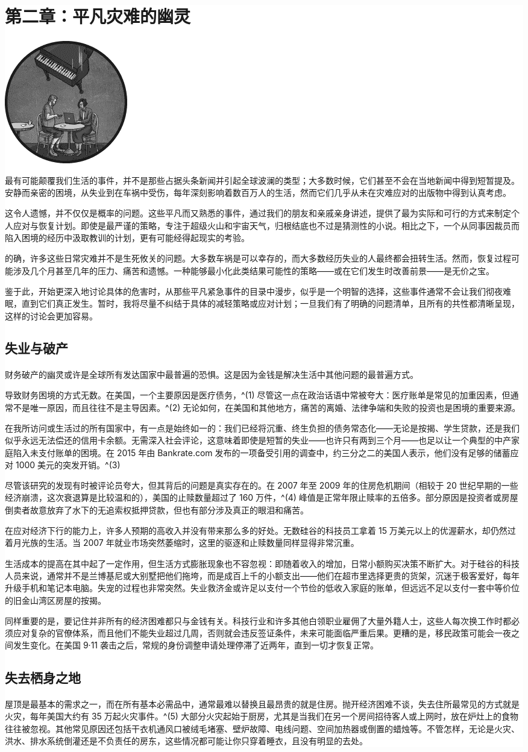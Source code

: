 # 第二章：平凡灾难的幽灵

![](img/chapterart.png)

最有可能颠覆我们生活的事件，并不是那些占据头条新闻并引起全球波澜的类型；大多数时候，它们甚至不会在当地新闻中得到短暂提及。安静而亲密的困境，从失业到在车祸中受伤，每年深刻影响着数百万人的生活，然而它们几乎从未在灾难应对的出版物中得到认真考虑。

这令人遗憾，并不仅仅是概率的问题。这些平凡而又熟悉的事件，通过我们的朋友和亲戚亲身讲述，提供了最为实际和可行的方式来制定个人应对与恢复计划。即使是最严谨的策略，专注于超级火山和宇宙天气，归根结底也不过是猜测性的小说。相比之下，一个从同事因裁员而陷入困境的经历中汲取教训的计划，更有可能经得起现实的考验。

的确，许多这些日常灾难并不是生死攸关的问题。大多数车祸是可以幸存的，而大多数经历失业的人最终都会扭转生活。然而，恢复过程可能涉及几个月甚至几年的压力、痛苦和遗憾。一种能够最小化此类结果可能性的策略——或在它们发生时改善前景——是无价之宝。

鉴于此，开始更深入地讨论具体的危害时，从那些平凡紧急事件的目录中漫步，似乎是一个明智的选择，这些事件通常不会让我们彻夜难眠，直到它们真正发生。暂时，我将尽量不纠结于具体的减轻策略或应对计划；一旦我们有了明确的问题清单，且所有的共性都清晰呈现，这样的讨论会更加容易。

## 失业与破产

财务破产的幽灵或许是全球所有发达国家中最普遍的恐惧。这是因为金钱是解决生活中其他问题的最普遍方式。

导致财务困境的方式无数。在美国，一个主要原因是医疗债务，^(1) 尽管这一点在政治话语中常被夸大：医疗账单是常见的加重因素，但通常不是唯一原因，而且往往不是主导因素。^(2) 无论如何，在美国和其他地方，痛苦的离婚、法律争端和失败的投资也是困境的重要来源。

在我所访问或生活过的所有国家中，有一点是始终如一的：我们已经将沉重、终生负担的债务常态化——无论是按揭、学生贷款，还是我们似乎永远无法偿还的信用卡余额。无需深入社会评论，这意味着即使是短暂的失业——也许只有两到三个月——也足以让一个典型的中产家庭陷入未支付账单的困境。在 2015 年由 Bankrate.com 发布的一项备受引用的调查中，约三分之二的美国人表示，他们没有足够的储蓄应对 1000 美元的突发开销。^(3)

尽管该研究的发现有时被评论员夸大，但其背后的问题是真实存在的。在 2007 年至 2009 年的住房危机期间（相较于 20 世纪早期的一些经济崩溃，这次衰退算是比较温和的），美国的止赎数量超过了 160 万件，^(4) 峰值是正常年限止赎率的五倍多。部分原因是投资者或房屋倒卖者故意放弃了水下的无追索权抵押贷款，但也有部分涉及真正的眼泪和痛苦。

在应对经济下行的能力上，许多人预期的高收入并没有带来那么多的好处。无数硅谷的科技员工拿着 15 万美元以上的优渥薪水，却仍然过着月光族的生活。当 2007 年就业市场突然萎缩时，这里的驱逐和止赎数量同样显得非常沉重。

生活成本的提高在其中起了一定作用，但生活方式膨胀现象也不容忽视：即随着收入的增加，日常小额购买决策不断扩大。对于硅谷的科技人员来说，通常并不是兰博基尼或大别墅把他们拖垮，而是成百上千的小额支出——他们在超市里选择更贵的货架，沉迷于极客爱好，每年升级手机和笔记本电脑。失宠的过程也非常突然。失业救济金或许足以支付一个节俭的低收入家庭的账单，但远远不足以支付一套中等价位的旧金山湾区房屋的按揭。

同样重要的是，要记住并非所有的经济困难都只与金钱有关。科技行业和许多其他白领职业雇佣了大量外籍人士，这些人每次换工作时都必须应对复杂的官僚体系，而且他们不能失业超过几周，否则就会违反签证条件，未来可能面临严重后果。更糟的是，移民政策可能会一夜之间发生变化。在美国 9·11 袭击之后，常规的身份调整申请处理停滞了近两年，直到一切才恢复正常。

## 失去栖身之地

屋顶是最基本的需求之一，而在所有基本必需品中，通常最难以替换且最昂贵的就是住房。抛开经济困难不谈，失去住所最常见的方式就是火灾，每年美国大约有 35 万起火灾事件。^(5) 大部分火灾起始于厨房，尤其是当我们在另一个房间招待客人或上网时，放在炉灶上的食物往往被忽视。其他常见原因还包括干衣机通风口被绒毛堵塞、壁炉故障、电线问题、空间加热器或倒置的蜡烛等。不管怎样，无论是火灾、洪水、排水系统倒灌还是不负责任的房东，这些情况都可能让你只穿着睡衣，且没有明显的去处。
